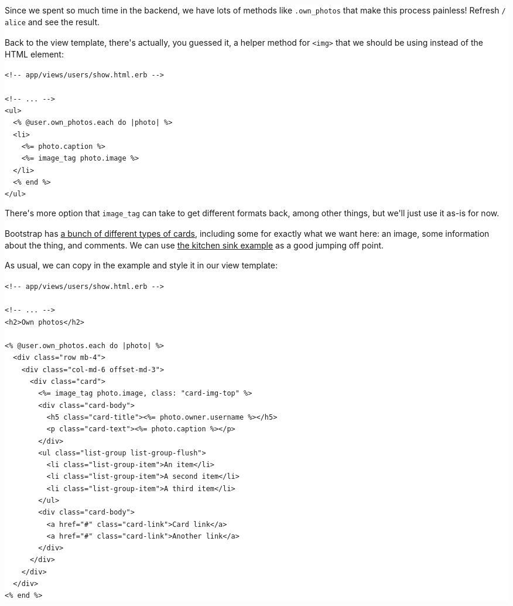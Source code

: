 Since we spent so much time in the backend, we have lots of methods like `.own_photos` that make this process painless! Refresh `/alice` and see the result.

Back to the view template, there's actually, you guessed it, a helper method for `<img>` that we should be using instead of the HTML element:

```erb{8}
<!-- app/views/users/show.html.erb -->

<!-- ... -->
<ul>
  <% @user.own_photos.each do |photo| %>
  <li>
    <%= photo.caption %>
    <%= image_tag photo.image %>
  </li>
  <% end %>
</ul>
```

There's more option that `image_tag` can take to get different formats back, among other things, but we'll just use it as-is for now.

Bootstrap has [a bunch of different types of cards](https://getbootstrap.com/docs/5.2/components/card/), including some for exactly what we want here: an image, some information about the thing, and comments. We can use [the kitchen sink example](https://getbootstrap.com/docs/5.2/components/card/#kitchen-sink) as a good jumping off point.

As usual, we can copy in the example and style it in our view template:

```erb{7-27}
<!-- app/views/users/show.html.erb -->

<!-- ... -->
<h2>Own photos</h2>

<% @user.own_photos.each do |photo| %>
  <div class="row mb-4">
    <div class="col-md-6 offset-md-3">
      <div class="card">
        <%= image_tag photo.image, class: "card-img-top" %>
        <div class="card-body">
          <h5 class="card-title"><%= photo.owner.username %></h5>
          <p class="card-text"><%= photo.caption %></p>
        </div>
        <ul class="list-group list-group-flush">
          <li class="list-group-item">An item</li>
          <li class="list-group-item">A second item</li>
          <li class="list-group-item">A third item</li>
        </ul>
        <div class="card-body">
          <a href="#" class="card-link">Card link</a>
          <a href="#" class="card-link">Another link</a>
        </div>
      </div>
    </div>
  </div>
<% end %>
```
